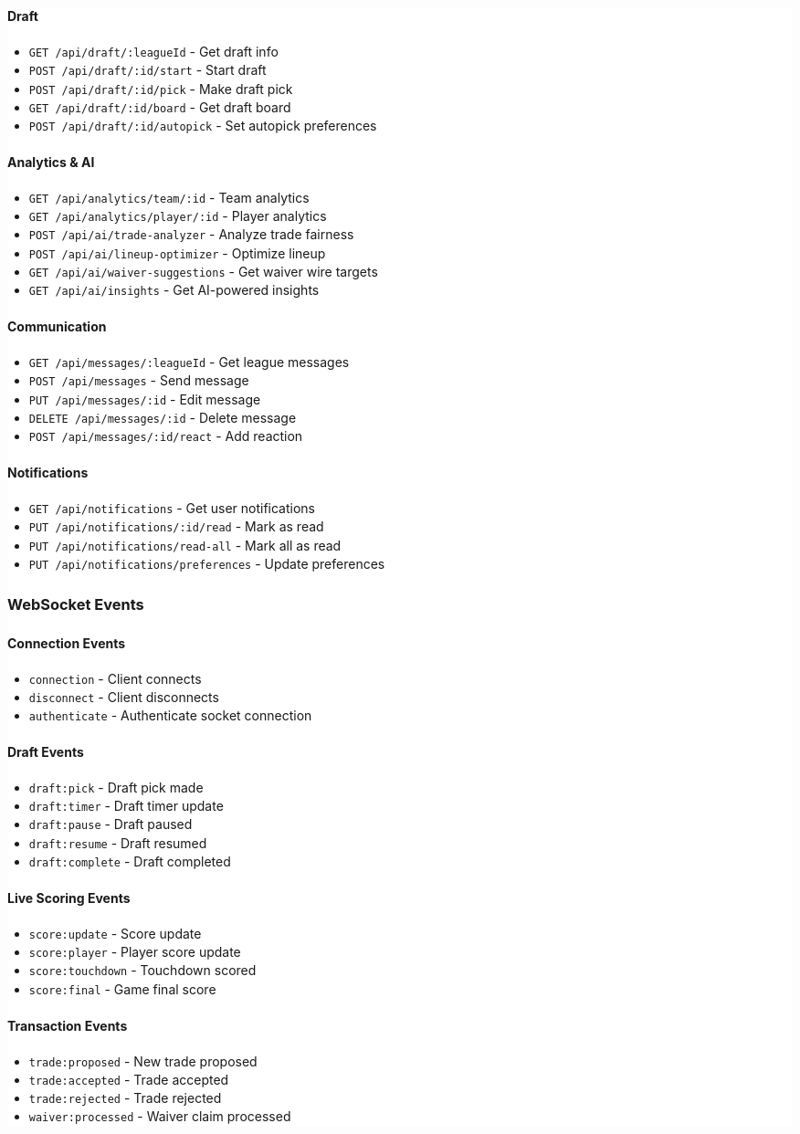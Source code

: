 #### Draft
- `GET /api/draft/:leagueId` - Get draft info
- `POST /api/draft/:id/start` - Start draft
- `POST /api/draft/:id/pick` - Make draft pick
- `GET /api/draft/:id/board` - Get draft board
- `POST /api/draft/:id/autopick` - Set autopick preferences

#### Analytics & AI
- `GET /api/analytics/team/:id` - Team analytics
- `GET /api/analytics/player/:id` - Player analytics
- `POST /api/ai/trade-analyzer` - Analyze trade fairness
- `POST /api/ai/lineup-optimizer` - Optimize lineup
- `GET /api/ai/waiver-suggestions` - Get waiver wire targets
- `GET /api/ai/insights` - Get AI-powered insights

#### Communication
- `GET /api/messages/:leagueId` - Get league messages
- `POST /api/messages` - Send message
- `PUT /api/messages/:id` - Edit message
- `DELETE /api/messages/:id` - Delete message
- `POST /api/messages/:id/react` - Add reaction

#### Notifications
- `GET /api/notifications` - Get user notifications
- `PUT /api/notifications/:id/read` - Mark as read
- `PUT /api/notifications/read-all` - Mark all as read
- `PUT /api/notifications/preferences` - Update preferences

### WebSocket Events

#### Connection Events
- `connection` - Client connects
- `disconnect` - Client disconnects
- `authenticate` - Authenticate socket connection

#### Draft Events
- `draft:pick` - Draft pick made
- `draft:timer` - Draft timer update
- `draft:pause` - Draft paused
- `draft:resume` - Draft resumed
- `draft:complete` - Draft completed

#### Live Scoring Events
- `score:update` - Score update
- `score:player` - Player score update
- `score:touchdown` - Touchdown scored
- `score:final` - Game final score

#### Transaction Events
- `trade:proposed` - New trade proposed
- `trade:accepted` - Trade accepted
- `trade:rejected` - Trade rejected
- `waiver:processed` - Waiver claim processed
